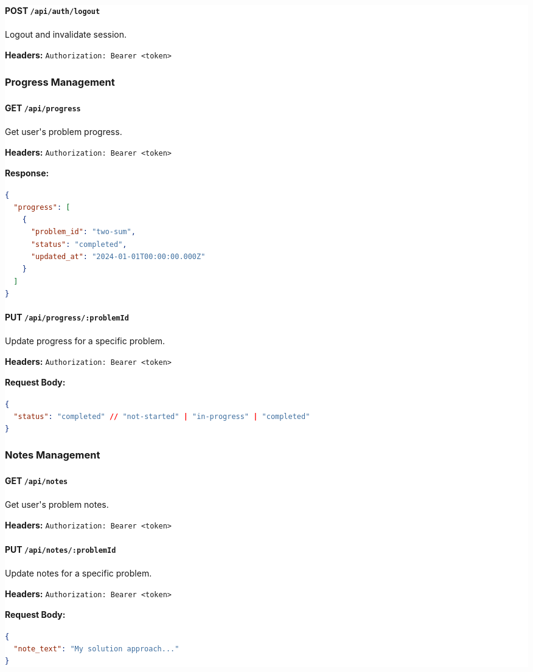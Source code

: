 #### POST `/api/auth/logout`
Logout and invalidate session.

**Headers:** `Authorization: Bearer <token>`

### Progress Management

#### GET `/api/progress`
Get user's problem progress.

**Headers:** `Authorization: Bearer <token>`

**Response:**
```json
{
  "progress": [
    {
      "problem_id": "two-sum",
      "status": "completed",
      "updated_at": "2024-01-01T00:00:00.000Z"
    }
  ]
}
```

#### PUT `/api/progress/:problemId`
Update progress for a specific problem.

**Headers:** `Authorization: Bearer <token>`

**Request Body:**
```json
{
  "status": "completed" // "not-started" | "in-progress" | "completed"
}
```

### Notes Management

#### GET `/api/notes`
Get user's problem notes.

**Headers:** `Authorization: Bearer <token>`

#### PUT `/api/notes/:problemId`
Update notes for a specific problem.

**Headers:** `Authorization: Bearer <token>`

**Request Body:**
```json
{
  "note_text": "My solution approach..."
}
```
